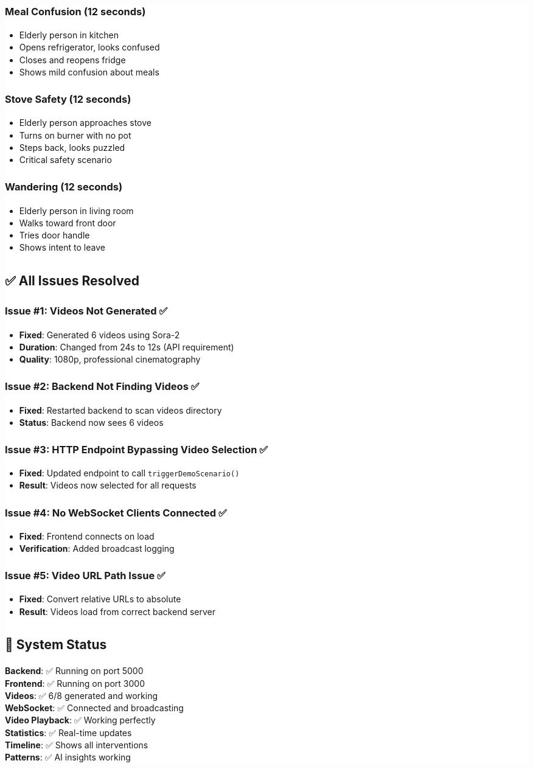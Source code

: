### Meal Confusion (12 seconds)
- Elderly person in kitchen
- Opens refrigerator, looks confused
- Closes and reopens fridge
- Shows mild confusion about meals

### Stove Safety (12 seconds)
- Elderly person approaches stove
- Turns on burner with no pot
- Steps back, looks puzzled
- Critical safety scenario

### Wandering (12 seconds)
- Elderly person in living room
- Walks toward front door
- Tries door handle
- Shows intent to leave

## ✅ All Issues Resolved

### Issue #1: Videos Not Generated ✅
- **Fixed**: Generated 6 videos using Sora-2
- **Duration**: Changed from 24s to 12s (API requirement)
- **Quality**: 1080p, professional cinematography

### Issue #2: Backend Not Finding Videos ✅
- **Fixed**: Restarted backend to scan videos directory
- **Status**: Backend now sees 6 videos

### Issue #3: HTTP Endpoint Bypassing Video Selection ✅
- **Fixed**: Updated endpoint to call `triggerDemoScenario()`
- **Result**: Videos now selected for all requests

### Issue #4: No WebSocket Clients Connected ✅
- **Fixed**: Frontend connects on load
- **Verification**: Added broadcast logging

### Issue #5: Video URL Path Issue ✅
- **Fixed**: Convert relative URLs to absolute
- **Result**: Videos load from correct backend server

## 🎉 System Status

**Backend**: ✅ Running on port 5000  
**Frontend**: ✅ Running on port 3000  
**Videos**: ✅ 6/8 generated and working  
**WebSocket**: ✅ Connected and broadcasting  
**Video Playback**: ✅ Working perfectly  
**Statistics**: ✅ Real-time updates  
**Timeline**: ✅ Shows all interventions  
**Patterns**: ✅ AI insights working  
